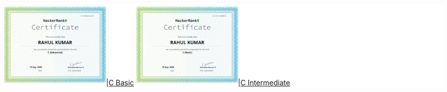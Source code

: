 <img src="homepage/certificates/C Advanced.png" width=200 height=160 >|[C Basic](https://www.hackerrank.com/certificates/0c61249bbe1d) <img src="homepage/certificates/C Basic.png" width=200 height=160 >|[C Intermediate](https://www.hackerrank.com/certificates/337182b9dc84)